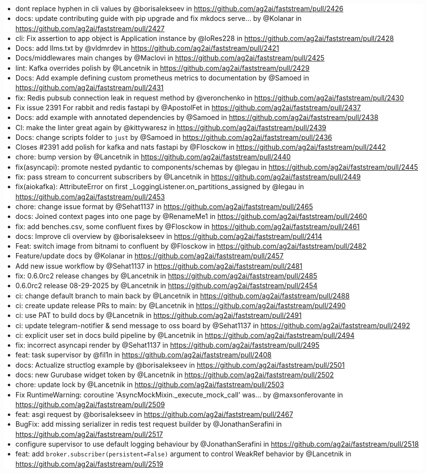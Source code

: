 * dont replace hyphen in cli values by @borisalekseev in https://github.com/ag2ai/faststream/pull/2426
* docs: update contributing guide with pip upgrade and fix mkdocs serve… by @Kolanar in https://github.com/ag2ai/faststream/pull/2427
* cli: Fix assertion to app object is Application instance by @loRes228 in https://github.com/ag2ai/faststream/pull/2428
* Docs: add llms.txt by @vldmrdev in https://github.com/ag2ai/faststream/pull/2421
* Docs/middlewares main changes by @Maclovi in https://github.com/ag2ai/faststream/pull/2425
* lint: Kafka overrides polish by @Lancetnik in https://github.com/ag2ai/faststream/pull/2429
* Docs: Add example defining custom prometheus metrics to documentation by @Samoed in https://github.com/ag2ai/faststream/pull/2431
* fix: Redis pubsub connection leak in request method by @veronchenko in https://github.com/ag2ai/faststream/pull/2430
* Fix issue 2391 For rabbit and redis fastapi by @ApostolFet in https://github.com/ag2ai/faststream/pull/2437
* Docs: add example with annotated dependencies by @Samoed in https://github.com/ag2ai/faststream/pull/2438
* CI: make the linter great again by @kittywaresz in https://github.com/ag2ai/faststream/pull/2439
* Docs: change scripts folder to `just` by @Samoed in https://github.com/ag2ai/faststream/pull/2436
* Closes #2391 add polish for kafka and nats fastapi by @Flosckow in https://github.com/ag2ai/faststream/pull/2442
* chore: bump version by @Lancetnik in https://github.com/ag2ai/faststream/pull/2440
* fix(asyncapi): promote nested pydantic  to components/schemas by @legau in https://github.com/ag2ai/faststream/pull/2445
* fix: pass stream to concurrent subscribers by @Lancetnik in https://github.com/ag2ai/faststream/pull/2449
* fix(aiokafka): AttributeError on first _LoggingListener.on_partitions_assigned by @legau in https://github.com/ag2ai/faststream/pull/2453
* chore: change issue format by @Sehat1137 in https://github.com/ag2ai/faststream/pull/2465
* docs: Joined context pages into one page by @RenameMe1 in https://github.com/ag2ai/faststream/pull/2460
* fix: add benches.csv, some confluent fixes by @Flosckow in https://github.com/ag2ai/faststream/pull/2461
* docs: Improve cli overview by @borisalekseev in https://github.com/ag2ai/faststream/pull/2414
* Feat: switch image from bitnami to confluent by @Flosckow in https://github.com/ag2ai/faststream/pull/2482
* Feature/update docs by @Kolanar in https://github.com/ag2ai/faststream/pull/2457
* Add new issue workflow by @Sehat1137 in https://github.com/ag2ai/faststream/pull/2481
* fix: 0.6.0rc2 release changes by @Lancetnik in https://github.com/ag2ai/faststream/pull/2485
* 0.6.0rc2 release 08-29-2025 by @Lancetnik in https://github.com/ag2ai/faststream/pull/2454
* ci: change default branch to main back by @Lancetnik in https://github.com/ag2ai/faststream/pull/2488
* ci: create update release PRs to main: by @Lancetnik in https://github.com/ag2ai/faststream/pull/2490
* ci: use PAT to build docs by @Lancetnik in https://github.com/ag2ai/faststream/pull/2491
* ci: update telegram-notifier & send message to oss board by @Sehat1137 in https://github.com/ag2ai/faststream/pull/2492
* ci: explicit user set in docs build pipeline by @Lancetnik in https://github.com/ag2ai/faststream/pull/2494
* fix: incorrect asyncapi render by @Sehat1137 in https://github.com/ag2ai/faststream/pull/2495
* feat: task supervisor by @fil1n in https://github.com/ag2ai/faststream/pull/2408
* docs: Actualize structlog example by @borisalekseev in https://github.com/ag2ai/faststream/pull/2501
* docs: new Gurubase widget token by @Lancetnik in https://github.com/ag2ai/faststream/pull/2502
* chore: update lock by @Lancetnik in https://github.com/ag2ai/faststream/pull/2503
* Fix RuntimeWarning: coroutine 'AsyncMockMixin._execute_mock_call' was… by @maxsonferovante in https://github.com/ag2ai/faststream/pull/2509
* feat: asgi request by @borisalekseev in https://github.com/ag2ai/faststream/pull/2467
* BugFix: add missing serializer in redis test request builder by @JonathanSerafini in https://github.com/ag2ai/faststream/pull/2517
* configure supervisor to use default logging behaviour by @JonathanSerafini in https://github.com/ag2ai/faststream/pull/2518
* feat: add `broker.subscriber(persistent=False)` argument to control WeakRef behavior by @Lancetnik in https://github.com/ag2ai/faststream/pull/2519